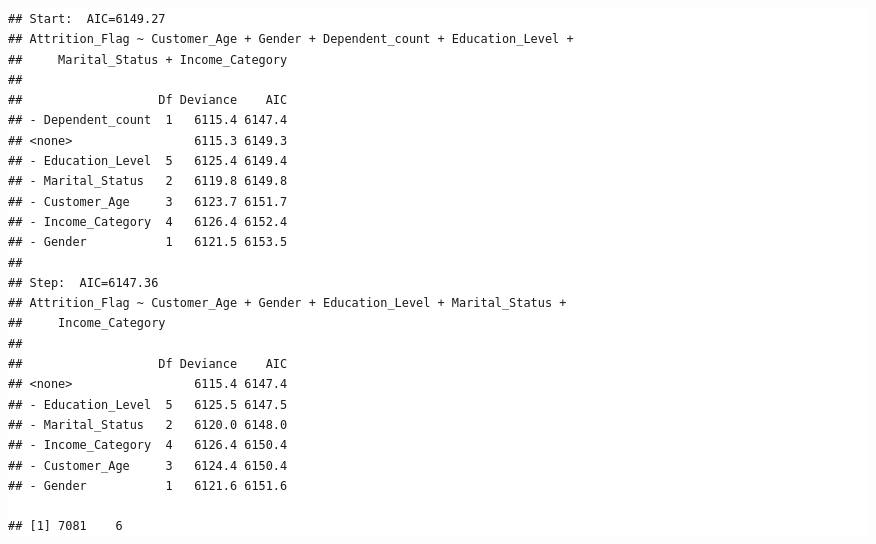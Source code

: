     ## Start:  AIC=6149.27
    ## Attrition_Flag ~ Customer_Age + Gender + Dependent_count + Education_Level + 
    ##     Marital_Status + Income_Category
    ## 
    ##                   Df Deviance    AIC
    ## - Dependent_count  1   6115.4 6147.4
    ## <none>                 6115.3 6149.3
    ## - Education_Level  5   6125.4 6149.4
    ## - Marital_Status   2   6119.8 6149.8
    ## - Customer_Age     3   6123.7 6151.7
    ## - Income_Category  4   6126.4 6152.4
    ## - Gender           1   6121.5 6153.5
    ## 
    ## Step:  AIC=6147.36
    ## Attrition_Flag ~ Customer_Age + Gender + Education_Level + Marital_Status + 
    ##     Income_Category
    ## 
    ##                   Df Deviance    AIC
    ## <none>                 6115.4 6147.4
    ## - Education_Level  5   6125.5 6147.5
    ## - Marital_Status   2   6120.0 6148.0
    ## - Income_Category  4   6126.4 6150.4
    ## - Customer_Age     3   6124.4 6150.4
    ## - Gender           1   6121.6 6151.6

    ## [1] 7081    6
